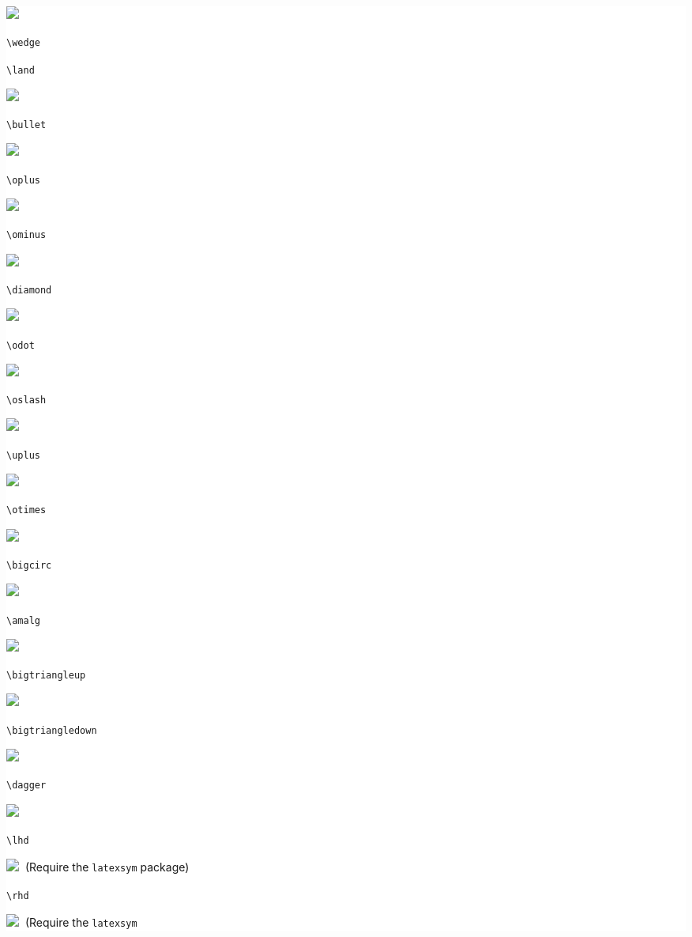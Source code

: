 <img style="" src="https://kapeli.com/cheat_sheets/LaTeX_Math_Symbols.docset/Contents/Resources/Documents/media/vee@2x.png" height="20pt"></p></div></td></tr><tr id="//dash_ref_Binary Operators/Command/\wedge/0"><td class="command"><p><code>\wedge</code></p><p><code>\land</code></p></td><td class="description"><div class="name"></div><div class="notes"><p><img style="" src="https://kapeli.com/cheat_sheets/LaTeX_Math_Symbols.docset/Contents/Resources/Documents/media/wedge@2x.png" height="20pt"></p></div></td></tr><tr id="//dash_ref_Binary Operators/Command/\bullet/0"><td class="command"><p><code>\bullet</code></p></td><td class="description"><div class="name"></div><div class="notes"><p><img style="" src="https://kapeli.com/cheat_sheets/LaTeX_Math_Symbols.docset/Contents/Resources/Documents/media/bullet@2x.png" height="20pt"></p></div></td></tr><tr id="//dash_ref_Binary Operators/Command/\oplus/0"><td class="command"><p><code>\oplus</code></p></td><td class="description"><div class="name"></div><div class="notes"><p><img style="" src="https://kapeli.com/cheat_sheets/LaTeX_Math_Symbols.docset/Contents/Resources/Documents/media/oplus@2x.png" height="20pt"></p></div></td></tr><tr id="//dash_ref_Binary Operators/Command/\ominus/0"><td class="command"><p><code>\ominus</code></p></td><td class="description"><div class="name"></div><div class="notes"><p><img style="" src="https://kapeli.com/cheat_sheets/LaTeX_Math_Symbols.docset/Contents/Resources/Documents/media/ominus@2x.png" height="20pt"></p></div></td></tr><tr id="//dash_ref_Binary Operators/Command/\diamond/0"><td class="command"><p><code>\diamond</code></p></td><td class="description"><div class="name"></div><div class="notes"><p><img style="" src="https://kapeli.com/cheat_sheets/LaTeX_Math_Symbols.docset/Contents/Resources/Documents/media/diamond@2x.png" height="20pt"></p></div></td></tr><tr id="//dash_ref_Binary Operators/Command/\odot/0"><td class="command"><p><code>\odot</code></p></td><td class="description"><div class="name"></div><div class="notes"><p><img style="" src="https://kapeli.com/cheat_sheets/LaTeX_Math_Symbols.docset/Contents/Resources/Documents/media/odot@2x.png" height="20pt"></p></div></td></tr><tr id="//dash_ref_Binary Operators/Command/\oslash/0"><td class="command"><p><code>\oslash</code></p></td><td class="description"><div class="name"></div><div class="notes"><p><img style="" src="https://kapeli.com/cheat_sheets/LaTeX_Math_Symbols.docset/Contents/Resources/Documents/media/oslash@2x.png" height="20pt"></p></div></td></tr><tr id="//dash_ref_Binary Operators/Command/\uplus/0"><td class="command"><p><code>\uplus</code></p></td><td class="description"><div class="name"></div><div class="notes"><p><img style="" src="https://kapeli.com/cheat_sheets/LaTeX_Math_Symbols.docset/Contents/Resources/Documents/media/uplus@2x.png" height="20pt"></p></div></td></tr><tr id="//dash_ref_Binary Operators/Command/\otimes/0"><td class="command"><p><code>\otimes</code></p></td><td class="description"><div class="name"></div><div class="notes"><p><img style="" src="https://kapeli.com/cheat_sheets/LaTeX_Math_Symbols.docset/Contents/Resources/Documents/media/otimes@2x.png" height="20pt"></p></div></td></tr><tr id="//dash_ref_Binary Operators/Command/\bigcirc/0"><td class="command"><p><code>\bigcirc</code></p></td><td class="description"><div class="name"></div><div class="notes"><p><img style="" src="https://kapeli.com/cheat_sheets/LaTeX_Math_Symbols.docset/Contents/Resources/Documents/media/bigcirc@2x.png" height="20pt"></p></div></td></tr><tr id="//dash_ref_Binary Operators/Command/\amalg/0"><td class="command"><p><code>\amalg</code></p></td><td class="description"><div class="name"></div><div class="notes"><p><img style="" src="https://kapeli.com/cheat_sheets/LaTeX_Math_Symbols.docset/Contents/Resources/Documents/media/amalg@2x.png" height="20pt"></p></div></td></tr><tr id="//dash_ref_Binary Operators/Command/\bigtriangleup/0"><td class="command"><p><code>\bigtriangleup</code></p></td><td class="description"><div class="name"></div><div class="notes"><p><img style="" src="https://kapeli.com/cheat_sheets/LaTeX_Math_Symbols.docset/Contents/Resources/Documents/media/bigtriangleup@2x.png" height="20pt"></p></div></td></tr><tr id="//dash_ref_Binary Operators/Command/\bigtriangledown/0"><td class="command"><p><code>\bigtriangledown</code></p></td><td class="description"><div class="name"></div><div class="notes"><p><img style="" src="https://kapeli.com/cheat_sheets/LaTeX_Math_Symbols.docset/Contents/Resources/Documents/media/bigtriangledown@2x.png" height="20pt"></p></div></td></tr><tr id="//dash_ref_Binary Operators/Command/\dagger/0"><td class="command"><p><code>\dagger</code></p></td><td class="description"><div class="name"></div><div class="notes"><p><img style="" src="https://kapeli.com/cheat_sheets/LaTeX_Math_Symbols.docset/Contents/Resources/Documents/media/dagger@2x.png" height="20pt"></p></div></td></tr><tr id="//dash_ref_Binary Operators/Command/\lhd/0"><td class="command"><p><code>\lhd</code></p></td><td class="description"><div class="name"></div><div class="notes"><p><img style="" src="https://kapeli.com/cheat_sheets/LaTeX_Math_Symbols.docset/Contents/Resources/Documents/media/lhd@2x.png" height="20pt">&nbsp;&nbsp;(Require the <code>latexsym</code> package)</p></div></td></tr><tr id="//dash_ref_Binary Operators/Command/\rhd/0"><td class="command"><p><code>\rhd</code></p></td><td class="description"><div class="name"></div><div class="notes"><p><img style="" src="https://kapeli.com/cheat_sheets/LaTeX_Math_Symbols.docset/Contents/Resources/Documents/media/rhd@2x.png" height="20pt">&nbsp;&nbsp;(Require the <code>latexsym</code>